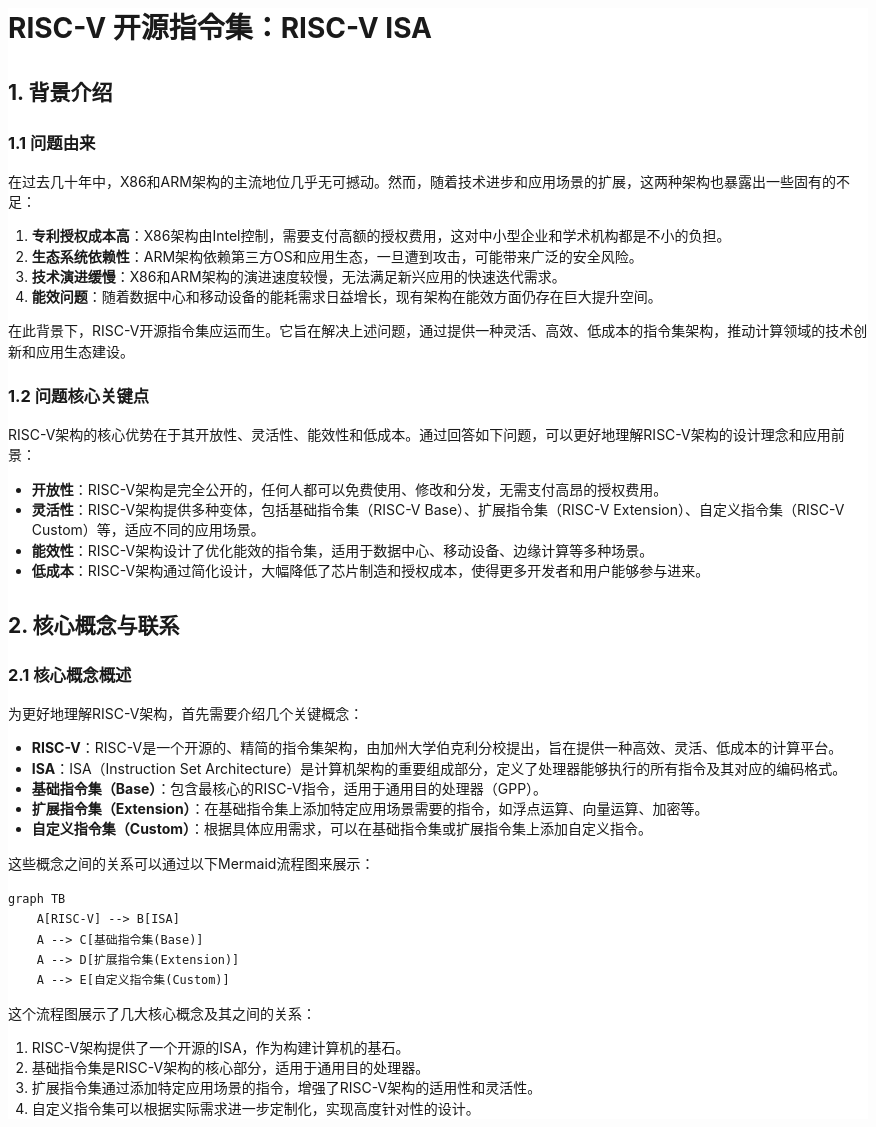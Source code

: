                  

# RISC-V 开源指令集：RISC-V ISA

## 1. 背景介绍

### 1.1 问题由来

在过去几十年中，X86和ARM架构的主流地位几乎无可撼动。然而，随着技术进步和应用场景的扩展，这两种架构也暴露出一些固有的不足：

1. **专利授权成本高**：X86架构由Intel控制，需要支付高额的授权费用，这对中小型企业和学术机构都是不小的负担。
2. **生态系统依赖性**：ARM架构依赖第三方OS和应用生态，一旦遭到攻击，可能带来广泛的安全风险。
3. **技术演进缓慢**：X86和ARM架构的演进速度较慢，无法满足新兴应用的快速迭代需求。
4. **能效问题**：随着数据中心和移动设备的能耗需求日益增长，现有架构在能效方面仍存在巨大提升空间。

在此背景下，RISC-V开源指令集应运而生。它旨在解决上述问题，通过提供一种灵活、高效、低成本的指令集架构，推动计算领域的技术创新和应用生态建设。

### 1.2 问题核心关键点

RISC-V架构的核心优势在于其开放性、灵活性、能效性和低成本。通过回答如下问题，可以更好地理解RISC-V架构的设计理念和应用前景：

- **开放性**：RISC-V架构是完全公开的，任何人都可以免费使用、修改和分发，无需支付高昂的授权费用。
- **灵活性**：RISC-V架构提供多种变体，包括基础指令集（RISC-V Base）、扩展指令集（RISC-V Extension）、自定义指令集（RISC-V Custom）等，适应不同的应用场景。
- **能效性**：RISC-V架构设计了优化能效的指令集，适用于数据中心、移动设备、边缘计算等多种场景。
- **低成本**：RISC-V架构通过简化设计，大幅降低了芯片制造和授权成本，使得更多开发者和用户能够参与进来。

## 2. 核心概念与联系

### 2.1 核心概念概述

为更好地理解RISC-V架构，首先需要介绍几个关键概念：

- **RISC-V**：RISC-V是一个开源的、精简的指令集架构，由加州大学伯克利分校提出，旨在提供一种高效、灵活、低成本的计算平台。
- **ISA**：ISA（Instruction Set Architecture）是计算机架构的重要组成部分，定义了处理器能够执行的所有指令及其对应的编码格式。
- **基础指令集（Base）**：包含最核心的RISC-V指令，适用于通用目的处理器（GPP）。
- **扩展指令集（Extension）**：在基础指令集上添加特定应用场景需要的指令，如浮点运算、向量运算、加密等。
- **自定义指令集（Custom）**：根据具体应用需求，可以在基础指令集或扩展指令集上添加自定义指令。

这些概念之间的关系可以通过以下Mermaid流程图来展示：

```mermaid
graph TB
    A[RISC-V] --> B[ISA]
    A --> C[基础指令集(Base)]
    A --> D[扩展指令集(Extension)]
    A --> E[自定义指令集(Custom)]
```

这个流程图展示了几大核心概念及其之间的关系：

1. RISC-V架构提供了一个开源的ISA，作为构建计算机的基石。
2. 基础指令集是RISC-V架构的核心部分，适用于通用目的处理器。
3. 扩展指令集通过添加特定应用场景的指令，增强了RISC-V架构的适用性和灵活性。
4. 自定义指令集可以根据实际需求进一步定制化，实现高度针对性的设计。
